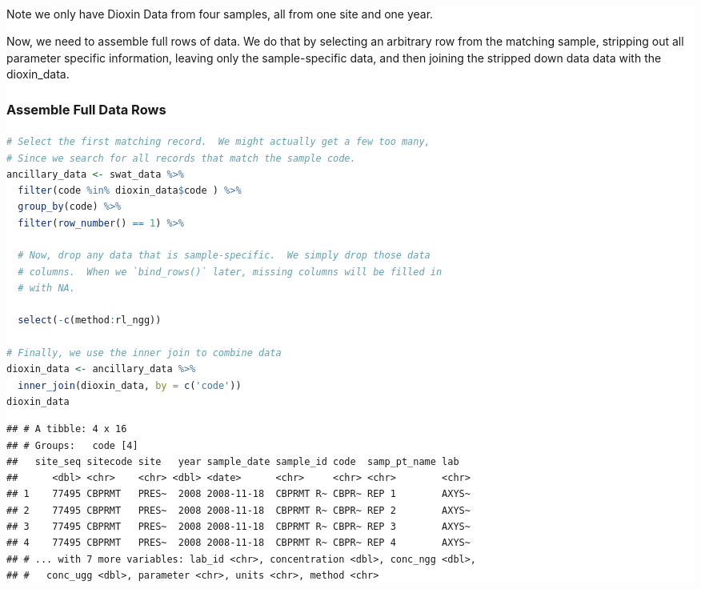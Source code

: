 Note we only have Dioxin Data from four samples, all from one site and
one year.

Now, we need to assemble full rows of data. We do that by selecting an
arbitrary row from the matching sample, stripping out all parameter
specific information, leaving only the sample-specific data, and then
joining the stripped down data data with the dioxin\_data.

### Assemble Full Data Rows

``` r
# Select the first matching record.  We might actually get a few too many,
# Since we search for all records that match the sample code.
ancillary_data <- swat_data %>%
  filter(code %in% dioxin_data$code ) %>%
  group_by(code) %>%
  filter(row_number() == 1) %>%
  
  # Now, drop any data that is sample-specific.  We simply drop those data
  # columns.  When we `bind_rows()` later, missing columns will be filled in 
  # with NA.
  
  select(-c(method:rl_ngg))

# Finally, we use the inner join to combine data
dioxin_data <- ancillary_data %>%
  inner_join(dioxin_data, by = c('code'))
dioxin_data
```

    ## # A tibble: 4 x 16
    ## # Groups:   code [4]
    ##   site_seq sitecode site   year sample_date sample_id code  samp_pt_name lab  
    ##      <dbl> <chr>    <chr> <dbl> <date>      <chr>     <chr> <chr>        <chr>
    ## 1    77495 CBPRMT   PRES~  2008 2008-11-18  CBPRMT R~ CBPR~ REP 1        AXYS~
    ## 2    77495 CBPRMT   PRES~  2008 2008-11-18  CBPRMT R~ CBPR~ REP 2        AXYS~
    ## 3    77495 CBPRMT   PRES~  2008 2008-11-18  CBPRMT R~ CBPR~ REP 3        AXYS~
    ## 4    77495 CBPRMT   PRES~  2008 2008-11-18  CBPRMT R~ CBPR~ REP 4        AXYS~
    ## # ... with 7 more variables: lab_id <chr>, concentration <dbl>, conc_ngg <dbl>,
    ## #   conc_ugg <dbl>, parameter <chr>, units <chr>, method <chr>
